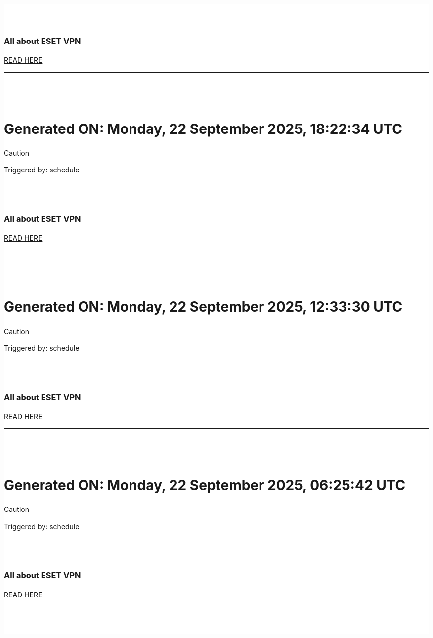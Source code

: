 <br><br>

### All about ESET VPN

[READ HERE](https://t.me/F_NiREvil/2113)

---

<br><br>

# Generated ON: Monday, 22 September 2025, 18:22:34 UTC

> [!CAUTION]
> Triggered by: schedule

<br><br>

### All about ESET VPN

[READ HERE](https://t.me/F_NiREvil/2113)

---

<br><br>

# Generated ON: Monday, 22 September 2025, 12:33:30 UTC

> [!CAUTION]
> Triggered by: schedule

<br><br>

### All about ESET VPN

[READ HERE](https://t.me/F_NiREvil/2113)

---

<br><br>

# Generated ON: Monday, 22 September 2025, 06:25:42 UTC

> [!CAUTION]
> Triggered by: schedule

<br><br>

### All about ESET VPN

[READ HERE](https://t.me/F_NiREvil/2113)

---

<br><br>
